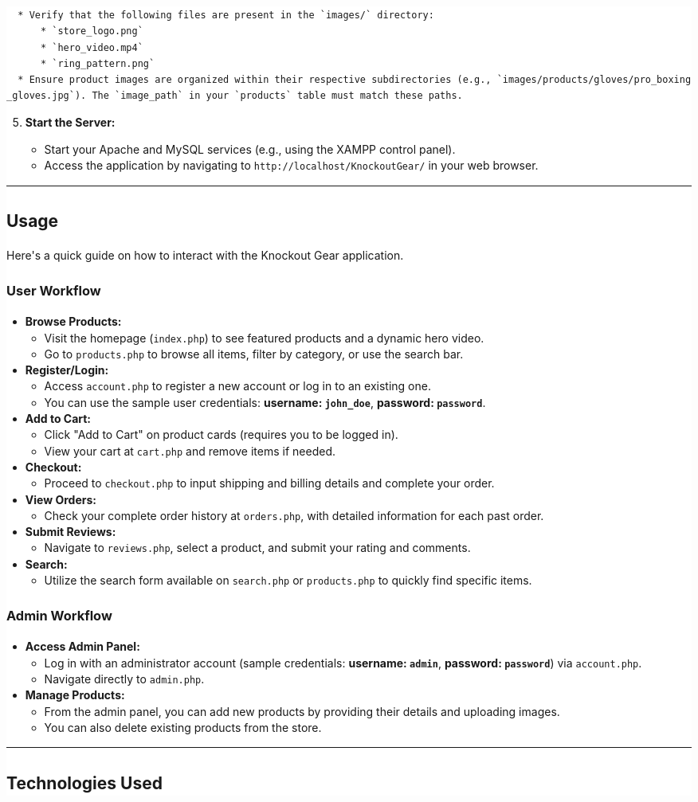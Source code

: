       * Verify that the following files are present in the `images/` directory:
          * `store_logo.png`
          * `hero_video.mp4`
          * `ring_pattern.png`
      * Ensure product images are organized within their respective subdirectories (e.g., `images/products/gloves/pro_boxing_gloves.jpg`). The `image_path` in your `products` table must match these paths.

5.  **Start the Server:**

      * Start your Apache and MySQL services (e.g., using the XAMPP control panel).
      * Access the application by navigating to `http://localhost/KnockoutGear/` in your web browser.

-----

##  Usage

Here's a quick guide on how to interact with the Knockout Gear application.

### User Workflow

  * **Browse Products:**
      * Visit the homepage (`index.php`) to see featured products and a dynamic hero video.
      * Go to `products.php` to browse all items, filter by category, or use the search bar.
  * **Register/Login:**
      * Access `account.php` to register a new account or log in to an existing one.
      * You can use the sample user credentials: **username: `john_doe`**, **password: `password`**.
  * **Add to Cart:**
      * Click "Add to Cart" on product cards (requires you to be logged in).
      * View your cart at `cart.php` and remove items if needed.
  * **Checkout:**
      * Proceed to `checkout.php` to input shipping and billing details and complete your order.
  * **View Orders:**
      * Check your complete order history at `orders.php`, with detailed information for each past order.
  * **Submit Reviews:**
      * Navigate to `reviews.php`, select a product, and submit your rating and comments.
  * **Search:**
      * Utilize the search form available on `search.php` or `products.php` to quickly find specific items.

### Admin Workflow

  * **Access Admin Panel:**
      * Log in with an administrator account (sample credentials: **username: `admin`**, **password: `password`**) via `account.php`.
      * Navigate directly to `admin.php`.
  * **Manage Products:**
      * From the admin panel, you can add new products by providing their details and uploading images.
      * You can also delete existing products from the store.

-----

##  Technologies Used
